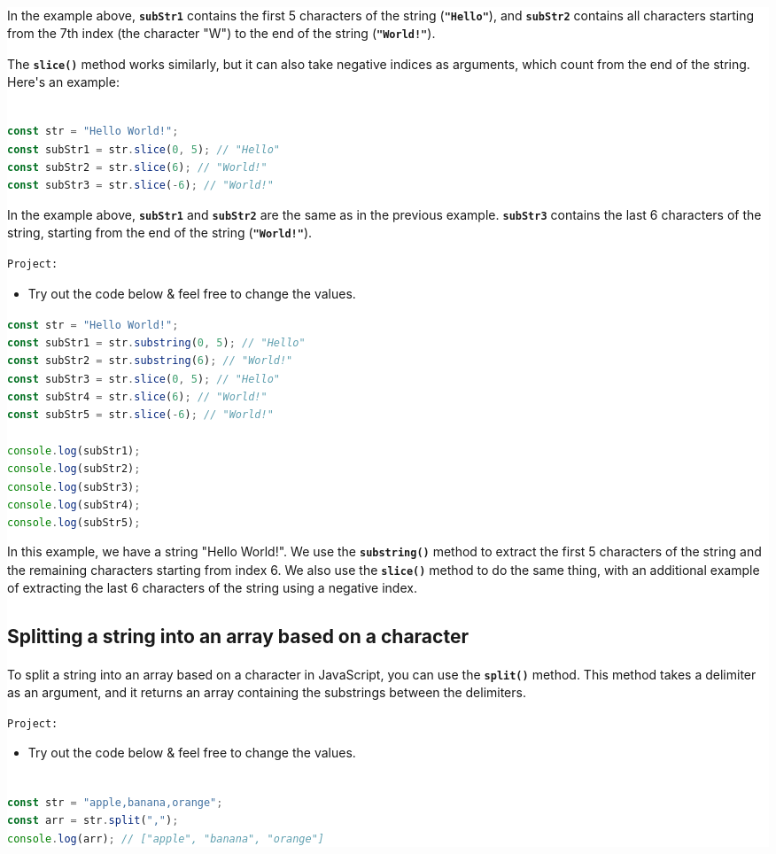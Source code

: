 In the example above, **`subStr1`** contains the first 5 characters of the string (**`"Hello"`**), and **`subStr2`** contains all characters starting from the 7th index (the character "W") to the end of the string (**`"World!"`**).

The **`slice()`** method works similarly, but it can also take negative indices as arguments, which count from the end of the string. Here's an example:

```jsx

const str = "Hello World!";
const subStr1 = str.slice(0, 5); // "Hello"
const subStr2 = str.slice(6); // "World!"
const subStr3 = str.slice(-6); // "World!"

```

In the example above, **`subStr1`** and **`subStr2`** are the same as in the previous example. **`subStr3`** contains the last 6 characters of the string, starting from the end of the string (**`"World!"`**).

`Project:`

- Try out the code below & feel free to change the values.

```jsx
const str = "Hello World!";
const subStr1 = str.substring(0, 5); // "Hello"
const subStr2 = str.substring(6); // "World!"
const subStr3 = str.slice(0, 5); // "Hello"
const subStr4 = str.slice(6); // "World!"
const subStr5 = str.slice(-6); // "World!"

console.log(subStr1);
console.log(subStr2);
console.log(subStr3);
console.log(subStr4);
console.log(subStr5);
```

In this example, we have a string "Hello World!". We use the **`substring()`** method to extract the first 5 characters of the string and the remaining characters starting from index 6. We also use the **`slice()`** method to do the same thing, with an additional example of extracting the last 6 characters of the string using a negative index.

## Splitting a string into an array based on a character

To split a string into an array based on a character in JavaScript, you can use the **`split()`** method. This method takes a delimiter as an argument, and it returns an array containing the substrings between the delimiters.

`Project:`

- Try out the code below & feel free to change the values.

```jsx

const str = "apple,banana,orange";
const arr = str.split(",");
console.log(arr); // ["apple", "banana", "orange"]

```
